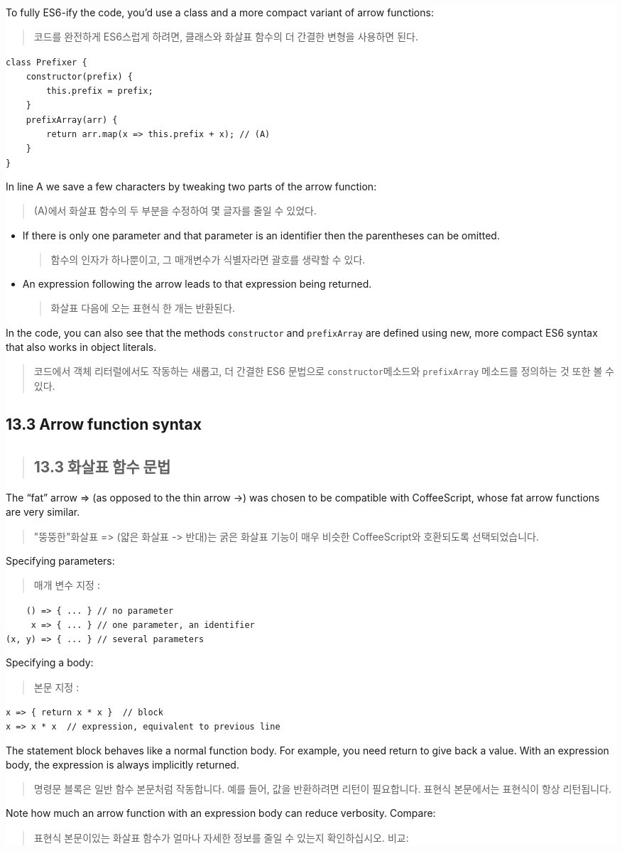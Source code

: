 To fully ES6-ify the code, you’d use a class and a more compact variant of arrow functions:
> 코드를 완전하게 ES6스럽게 하려면, 클래스와 화살표 함수의 더 간결한 변형을 사용하면 된다.
```
class Prefixer {
    constructor(prefix) {
        this.prefix = prefix;
    }
    prefixArray(arr) {
        return arr.map(x => this.prefix + x); // (A)
    }
}
```

In line A we save a few characters by tweaking two parts of the arrow function:
> (A)에서 화살표 함수의 두 부분을 수정하여 몇 글자를 줄일 수 있었다.

* If there is only one parameter and that parameter is an identifier then the parentheses can be omitted.
    > 함수의 인자가 하나뿐이고, 그 매개변수가 식별자라면 괄호를 생략할 수 있다.
* An expression following the arrow leads to that expression being returned.
    > 화살표 다음에 오는 표현식 한 개는 반환된다.

In the code, you can also see that the methods `constructor` and `prefixArray` are defined using new, more compact ES6 syntax that also works in object literals.
> 코드에서 객체 리터럴에서도 작동하는 새롭고, 더 간결한 ES6 문법으로 `constructor`메소드와 `prefixArray` 메소드를 정의하는 것 또한 볼 수 있다.


## 13.3 Arrow function syntax
> ## 13.3 화살표 함수 문법
The “fat” arrow => (as opposed to the thin arrow ->) was chosen to be compatible with CoffeeScript, whose fat arrow functions are very similar.
> "뚱뚱한"화살표 => (얇은 화살표 -> 반대)는 굵은 화살표 기능이 매우 비슷한 CoffeeScript와 호환되도록 선택되었습니다.

Specifying parameters:
> 매개 변수 지정 :
```
    () => { ... } // no parameter
     x => { ... } // one parameter, an identifier
(x, y) => { ... } // several parameters
```

Specifying a body:
> 본문 지정 :
```
x => { return x * x }  // block
x => x * x  // expression, equivalent to previous line
```

The statement block behaves like a normal function body. For example, you need return to give back a value. 
With an expression body, the expression is always implicitly returned.
> 명령문 블록은 일반 함수 본문처럼 작동합니다. 예를 들어, 값을 반환하려면 리턴이 필요합니다. 표현식 본문에서는 표현식이 항상 리턴됩니다.

Note how much an arrow function with an expression body can reduce verbosity. Compare:
> 표현식 본문이있는 화살표 함수가 얼마나 자세한 정보를 줄일 수 있는지 확인하십시오. 비교:
